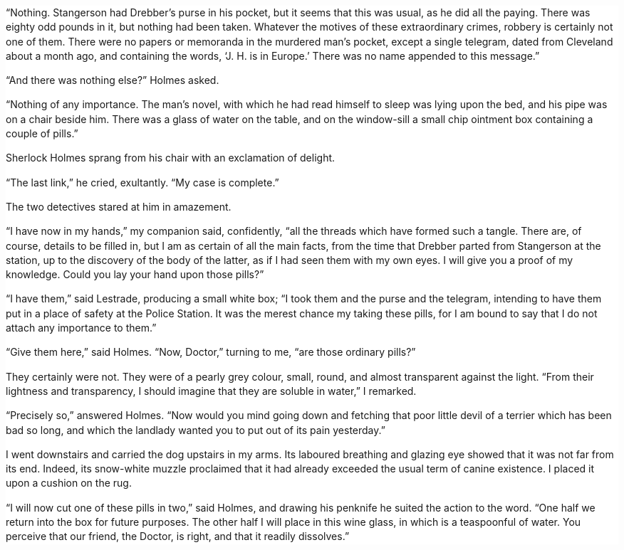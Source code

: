 “Nothing. Stangerson had Drebber’s purse in his pocket, but it seems
that this was usual, as he did all the paying. There was eighty odd
pounds in it, but nothing had been taken. Whatever the motives of these
extraordinary crimes, robbery is certainly not one of them. There were
no papers or memoranda in the murdered man’s pocket, except a single
telegram, dated from Cleveland about a month ago, and containing the
words, ‘J. H. is in Europe.’ There was no name appended to this
message.”

“And there was nothing else?” Holmes asked.

“Nothing of any importance. The man’s novel, with which he had read
himself to sleep was lying upon the bed, and his pipe was on a chair
beside him. There was a glass of water on the table, and on the
window-sill a small chip ointment box containing a couple of pills.”

Sherlock Holmes sprang from his chair with an exclamation of delight.

“The last link,” he cried, exultantly. “My case is complete.”

The two detectives stared at him in amazement.

“I have now in my hands,” my companion said, confidently, “all the
threads which have formed such a tangle. There are, of course, details
to be filled in, but I am as certain of all the main facts, from the
time that Drebber parted from Stangerson at the station, up to the
discovery of the body of the latter, as if I had seen them with my own
eyes. I will give you a proof of my knowledge. Could you lay your hand
upon those pills?”

“I have them,” said Lestrade, producing a small white box; “I took them
and the purse and the telegram, intending to have them put in a place
of safety at the Police Station. It was the merest chance my taking
these pills, for I am bound to say that I do not attach any importance
to them.”

“Give them here,” said Holmes. “Now, Doctor,” turning to me, “are those
ordinary pills?”

They certainly were not. They were of a pearly grey colour, small,
round, and almost transparent against the light. “From their lightness
and transparency, I should imagine that they are soluble in water,” I
remarked.

“Precisely so,” answered Holmes. “Now would you mind going down and
fetching that poor little devil of a terrier which has been bad so
long, and which the landlady wanted you to put out of its pain
yesterday.”

I went downstairs and carried the dog upstairs in my arms. Its laboured
breathing and glazing eye showed that it was not far from its end.
Indeed, its snow-white muzzle proclaimed that it had already exceeded
the usual term of canine existence. I placed it upon a cushion on the
rug.

“I will now cut one of these pills in two,” said Holmes, and drawing
his penknife he suited the action to the word. “One half we return into
the box for future purposes. The other half I will place in this wine
glass, in which is a teaspoonful of water. You perceive that our
friend, the Doctor, is right, and that it readily dissolves.”
